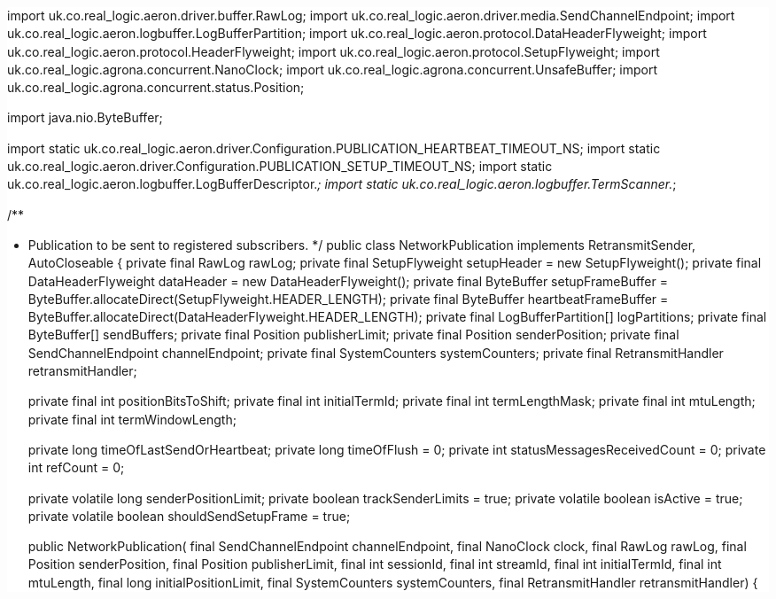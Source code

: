 import uk.co.real_logic.aeron.driver.buffer.RawLog;
import uk.co.real_logic.aeron.driver.media.SendChannelEndpoint;
import uk.co.real_logic.aeron.logbuffer.LogBufferPartition;
import uk.co.real_logic.aeron.protocol.DataHeaderFlyweight;
import uk.co.real_logic.aeron.protocol.HeaderFlyweight;
import uk.co.real_logic.aeron.protocol.SetupFlyweight;
import uk.co.real_logic.agrona.concurrent.NanoClock;
import uk.co.real_logic.agrona.concurrent.UnsafeBuffer;
import uk.co.real_logic.agrona.concurrent.status.Position;

import java.nio.ByteBuffer;

import static uk.co.real_logic.aeron.driver.Configuration.PUBLICATION_HEARTBEAT_TIMEOUT_NS;
import static uk.co.real_logic.aeron.driver.Configuration.PUBLICATION_SETUP_TIMEOUT_NS;
import static uk.co.real_logic.aeron.logbuffer.LogBufferDescriptor.*;
import static uk.co.real_logic.aeron.logbuffer.TermScanner.*;

/**
 * Publication to be sent to registered subscribers.
 */
public class NetworkPublication implements RetransmitSender, AutoCloseable
{
    private final RawLog rawLog;
    private final SetupFlyweight setupHeader = new SetupFlyweight();
    private final DataHeaderFlyweight dataHeader = new DataHeaderFlyweight();
    private final ByteBuffer setupFrameBuffer = ByteBuffer.allocateDirect(SetupFlyweight.HEADER_LENGTH);
    private final ByteBuffer heartbeatFrameBuffer = ByteBuffer.allocateDirect(DataHeaderFlyweight.HEADER_LENGTH);
    private final LogBufferPartition[] logPartitions;
    private final ByteBuffer[] sendBuffers;
    private final Position publisherLimit;
    private final Position senderPosition;
    private final SendChannelEndpoint channelEndpoint;
    private final SystemCounters systemCounters;
    private final RetransmitHandler retransmitHandler;

    private final int positionBitsToShift;
    private final int initialTermId;
    private final int termLengthMask;
    private final int mtuLength;
    private final int termWindowLength;

    private long timeOfLastSendOrHeartbeat;
    private long timeOfFlush = 0;
    private int statusMessagesReceivedCount = 0;
    private int refCount = 0;

    private volatile long senderPositionLimit;
    private boolean trackSenderLimits = true;
    private volatile boolean isActive = true;
    private volatile boolean shouldSendSetupFrame = true;

    public NetworkPublication(
        final SendChannelEndpoint channelEndpoint,
        final NanoClock clock,
        final RawLog rawLog,
        final Position senderPosition,
        final Position publisherLimit,
        final int sessionId,
        final int streamId,
        final int initialTermId,
        final int mtuLength,
        final long initialPositionLimit,
        final SystemCounters systemCounters,
        final RetransmitHandler retransmitHandler)
    {